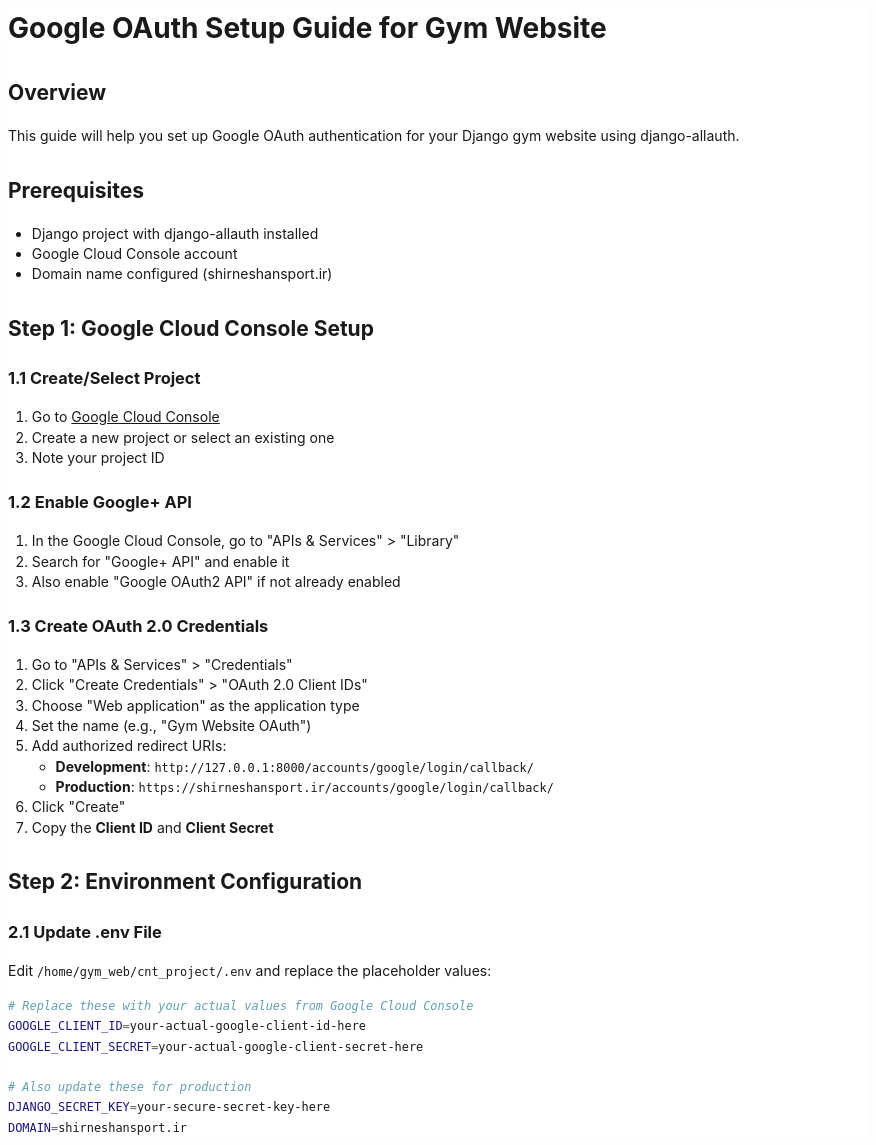 # Google OAuth Setup Guide for Gym Website

## Overview
This guide will help you set up Google OAuth authentication for your Django gym website using django-allauth.

## Prerequisites
- Django project with django-allauth installed
- Google Cloud Console account
- Domain name configured (shirneshansport.ir)

## Step 1: Google Cloud Console Setup

### 1.1 Create/Select Project
1. Go to [Google Cloud Console](https://console.cloud.google.com/)
2. Create a new project or select an existing one
3. Note your project ID

### 1.2 Enable Google+ API
1. In the Google Cloud Console, go to "APIs & Services" > "Library"
2. Search for "Google+ API" and enable it
3. Also enable "Google OAuth2 API" if not already enabled

### 1.3 Create OAuth 2.0 Credentials
1. Go to "APIs & Services" > "Credentials"
2. Click "Create Credentials" > "OAuth 2.0 Client IDs"
3. Choose "Web application" as the application type
4. Set the name (e.g., "Gym Website OAuth")
5. Add authorized redirect URIs:
   - **Development**: `http://127.0.0.1:8000/accounts/google/login/callback/`
   - **Production**: `https://shirneshansport.ir/accounts/google/login/callback/`
6. Click "Create"
7. Copy the **Client ID** and **Client Secret**

## Step 2: Environment Configuration

### 2.1 Update .env File
Edit `/home/gym_web/cnt_project/.env` and replace the placeholder values:

```bash
# Replace these with your actual values from Google Cloud Console
GOOGLE_CLIENT_ID=your-actual-google-client-id-here
GOOGLE_CLIENT_SECRET=your-actual-google-client-secret-here

# Also update these for production
DJANGO_SECRET_KEY=your-secure-secret-key-here
DOMAIN=shirneshansport.ir
```
